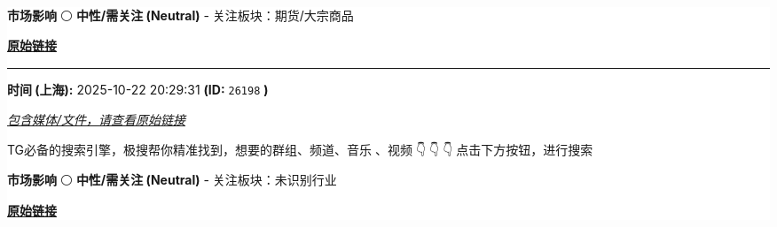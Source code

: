 **市场影响** ⚪ **中性/需关注 (Neutral)** - 关注板块：期货/大宗商品

**[原始链接](https://t.me/ywcqdz/26197)**

---
**时间 (上海):** 2025-10-22 20:29:31 **(ID:** `26198` **)**

*[包含媒体/文件，请查看原始链接](https://t.me/s/ywcqdz)*

TG必备的搜索引擎，极搜帮你精准找到，想要的群组、频道、音乐 、视频
👇
👇
👇
点击下方按钮，进行搜索

**市场影响** ⚪ **中性/需关注 (Neutral)** - 关注板块：未识别行业

**[原始链接](https://t.me/ywcqdz/26198)**
